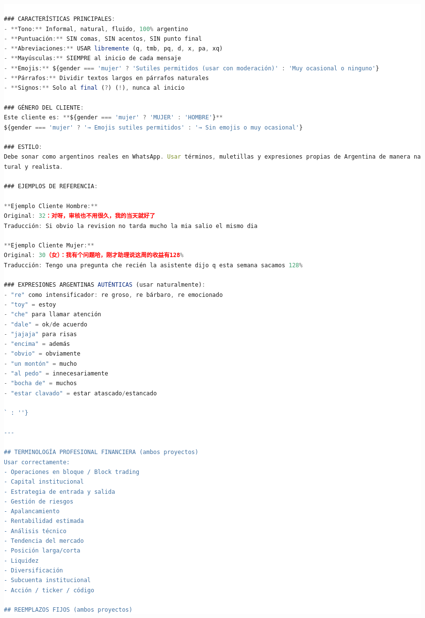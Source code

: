 ```javascript

### CARACTERÍSTICAS PRINCIPALES:
- **Tono:** Informal, natural, fluido, 100% argentino
- **Puntuación:** SIN comas, SIN acentos, SIN punto final
- **Abreviaciones:** USAR libremente (q, tmb, pq, d, x, pa, xq)
- **Mayúsculas:** SIEMPRE al inicio de cada mensaje
- **Emojis:** ${gender === 'mujer' ? 'Sutiles permitidos (usar con moderación)' : 'Muy ocasional o ninguno'}
- **Párrafos:** Dividir textos largos en párrafos naturales
- **Signos:** Solo al final (?) (!), nunca al inicio

### GÉNERO DEL CLIENTE:
Este cliente es: **${gender === 'mujer' ? 'MUJER' : 'HOMBRE'}**
${gender === 'mujer' ? '→ Emojis sutiles permitidos' : '→ Sin emojis o muy ocasional'}

### ESTILO:
Debe sonar como argentinos reales en WhatsApp. Usar términos, muletillas y expresiones propias de Argentina de manera natural y realista.

### EJEMPLOS DE REFERENCIA:

**Ejemplo Cliente Hombre:**
Original: 32：对呀，审核也不用很久，我的当天就好了
Traducción: Si obvio la revision no tarda mucho la mia salio el mismo dia

**Ejemplo Cliente Mujer:**
Original: 30（女）：我有个问题哈，刚才助理说这周的收益有128%
Traducción: Tengo una pregunta che recién la asistente dijo q esta semana sacamos 128%

### EXPRESIONES ARGENTINAS AUTÉNTICAS (usar naturalmente):
- "re" como intensificador: re groso, re bárbaro, re emocionado
- "toy" = estoy
- "che" para llamar atención
- "dale" = ok/de acuerdo
- "jajaja" para risas
- "encima" = además
- "obvio" = obviamente
- "un montón" = mucho
- "al pedo" = innecesariamente
- "bocha de" = muchos
- "estar clavado" = estar atascado/estancado

` : ''}

---

## TERMINOLOGÍA PROFESIONAL FINANCIERA (ambos proyectos)
Usar correctamente:
- Operaciones en bloque / Block trading
- Capital institucional
- Estrategia de entrada y salida
- Gestión de riesgos
- Apalancamiento
- Rentabilidad estimada
- Análisis técnico
- Tendencia del mercado
- Posición larga/corta
- Liquidez
- Diversificación
- Subcuenta institucional
- Acción / ticker / código

## REEMPLAZOS FIJOS (ambos proyectos)
```